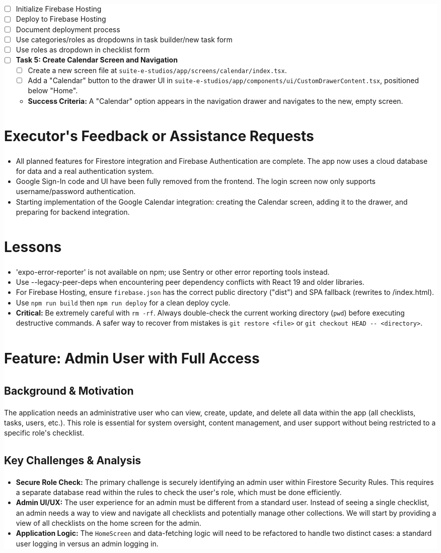 - [ ] Initialize Firebase Hosting
- [ ] Deploy to Firebase Hosting
- [ ] Document deployment process
- [ ] Use categories/roles as dropdowns in task builder/new task form
- [ ] Use roles as dropdown in checklist form
- [ ] **Task 5: Create Calendar Screen and Navigation**
    - [ ] Create a new screen file at `suite-e-studios/app/screens/calendar/index.tsx`.
    - [ ] Add a "Calendar" button to the drawer UI in `suite-e-studios/app/components/ui/CustomDrawerContent.tsx`, positioned below "Home".
    - **Success Criteria:** A "Calendar" option appears in the navigation drawer and navigates to the new, empty screen.

# Executor's Feedback or Assistance Requests
- All planned features for Firestore integration and Firebase Authentication are complete. The app now uses a cloud database for data and a real authentication system.
- Google Sign-In code and UI have been fully removed from the frontend. The login screen now only supports username/password authentication.
- Starting implementation of the Google Calendar integration: creating the Calendar screen, adding it to the drawer, and preparing for backend integration.

# Lessons
- 'expo-error-reporter' is not available on npm; use Sentry or other error reporting tools instead.
- Use --legacy-peer-deps when encountering peer dependency conflicts with React 19 and older libraries.
- For Firebase Hosting, ensure `firebase.json` has the correct public directory ("dist") and SPA fallback (rewrites to /index.html).
- Use `npm run build` then `npm run deploy` for a clean deploy cycle.
- **Critical:** Be extremely careful with `rm -rf`. Always double-check the current working directory (`pwd`) before executing destructive commands. A safer way to recover from mistakes is `git restore <file>` or `git checkout HEAD -- <directory>`.

# Feature: Admin User with Full Access

## Background & Motivation
The application needs an administrative user who can view, create, update, and delete all data within the app (all checklists, tasks, users, etc.). This role is essential for system oversight, content management, and user support without being restricted to a specific role's checklist.

## Key Challenges & Analysis
- **Secure Role Check:** The primary challenge is securely identifying an admin user within Firestore Security Rules. This requires a separate database read within the rules to check the user's role, which must be done efficiently.
- **Admin UI/UX:** The user experience for an admin must be different from a standard user. Instead of seeing a single checklist, an admin needs a way to view and navigate all checklists and potentially manage other collections. We will start by providing a view of all checklists on the home screen for the admin.
- **Application Logic:** The `HomeScreen` and data-fetching logic will need to be refactored to handle two distinct cases: a standard user logging in versus an admin logging in.
